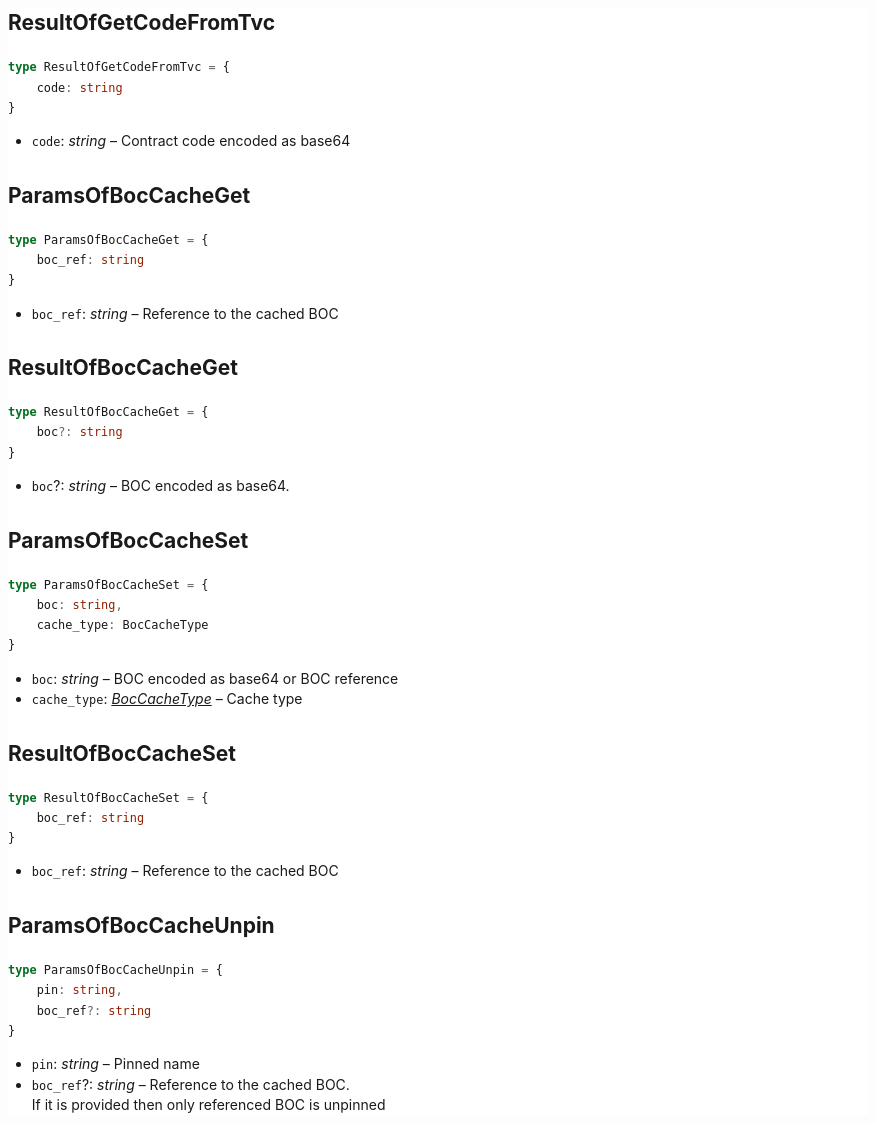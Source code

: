
## ResultOfGetCodeFromTvc
```ts
type ResultOfGetCodeFromTvc = {
    code: string
}
```
- `code`: _string_ – Contract code encoded as base64


## ParamsOfBocCacheGet
```ts
type ParamsOfBocCacheGet = {
    boc_ref: string
}
```
- `boc_ref`: _string_ – Reference to the cached BOC


## ResultOfBocCacheGet
```ts
type ResultOfBocCacheGet = {
    boc?: string
}
```
- `boc`?: _string_ – BOC encoded as base64.


## ParamsOfBocCacheSet
```ts
type ParamsOfBocCacheSet = {
    boc: string,
    cache_type: BocCacheType
}
```
- `boc`: _string_ – BOC encoded as base64 or BOC reference
- `cache_type`: _[BocCacheType](mod\_boc.md#boccachetype)_ – Cache type


## ResultOfBocCacheSet
```ts
type ResultOfBocCacheSet = {
    boc_ref: string
}
```
- `boc_ref`: _string_ – Reference to the cached BOC


## ParamsOfBocCacheUnpin
```ts
type ParamsOfBocCacheUnpin = {
    pin: string,
    boc_ref?: string
}
```
- `pin`: _string_ – Pinned name
- `boc_ref`?: _string_ – Reference to the cached BOC.
<br>If it is provided then only referenced BOC is unpinned
